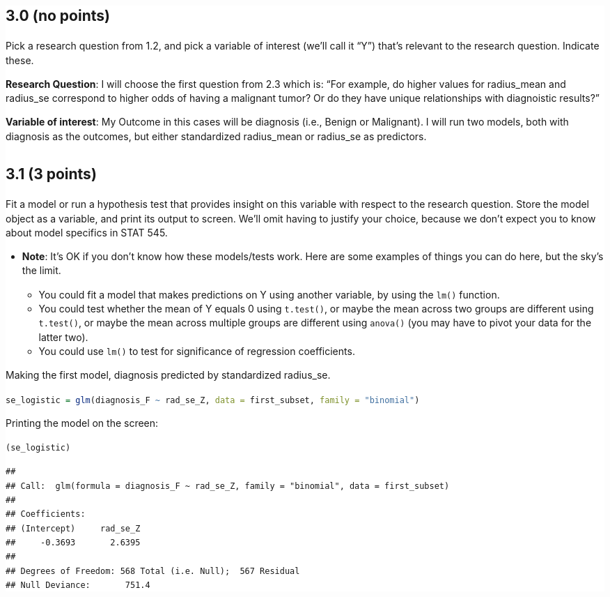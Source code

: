 ## 3.0 (no points)

Pick a research question from 1.2, and pick a variable of interest
(we’ll call it “Y”) that’s relevant to the research question. Indicate
these.



**Research Question**: I will choose the first question from 2.3 which
is: “For example, do higher values for radius_mean and radius_se
correspond to higher odds of having a malignant tumor? Or do they have
unique relationships with diagnoistic results?”

**Variable of interest**: My Outcome in this cases will be diagnosis
(i.e., Benign or Malignant). I will run two models, both with diagnosis
as the outcomes, but either standardized radius_mean or radius_se as
predictors.



## 3.1 (3 points)

Fit a model or run a hypothesis test that provides insight on this
variable with respect to the research question. Store the model object
as a variable, and print its output to screen. We’ll omit having to
justify your choice, because we don’t expect you to know about model
specifics in STAT 545.

- **Note**: It’s OK if you don’t know how these models/tests work. Here
  are some examples of things you can do here, but the sky’s the limit.

  - You could fit a model that makes predictions on Y using another
    variable, by using the `lm()` function.
  - You could test whether the mean of Y equals 0 using `t.test()`, or
    maybe the mean across two groups are different using `t.test()`, or
    maybe the mean across multiple groups are different using `anova()`
    (you may have to pivot your data for the latter two).
  - You could use `lm()` to test for significance of regression
    coefficients.



Making the first model, diagnosis predicted by standardized radius_se.

``` r
se_logistic = glm(diagnosis_F ~ rad_se_Z, data = first_subset, family = "binomial")
```

Printing the model on the screen:

``` r
(se_logistic)
```

    ## 
    ## Call:  glm(formula = diagnosis_F ~ rad_se_Z, family = "binomial", data = first_subset)
    ## 
    ## Coefficients:
    ## (Intercept)     rad_se_Z  
    ##     -0.3693       2.6395  
    ## 
    ## Degrees of Freedom: 568 Total (i.e. Null);  567 Residual
    ## Null Deviance:       751.4 